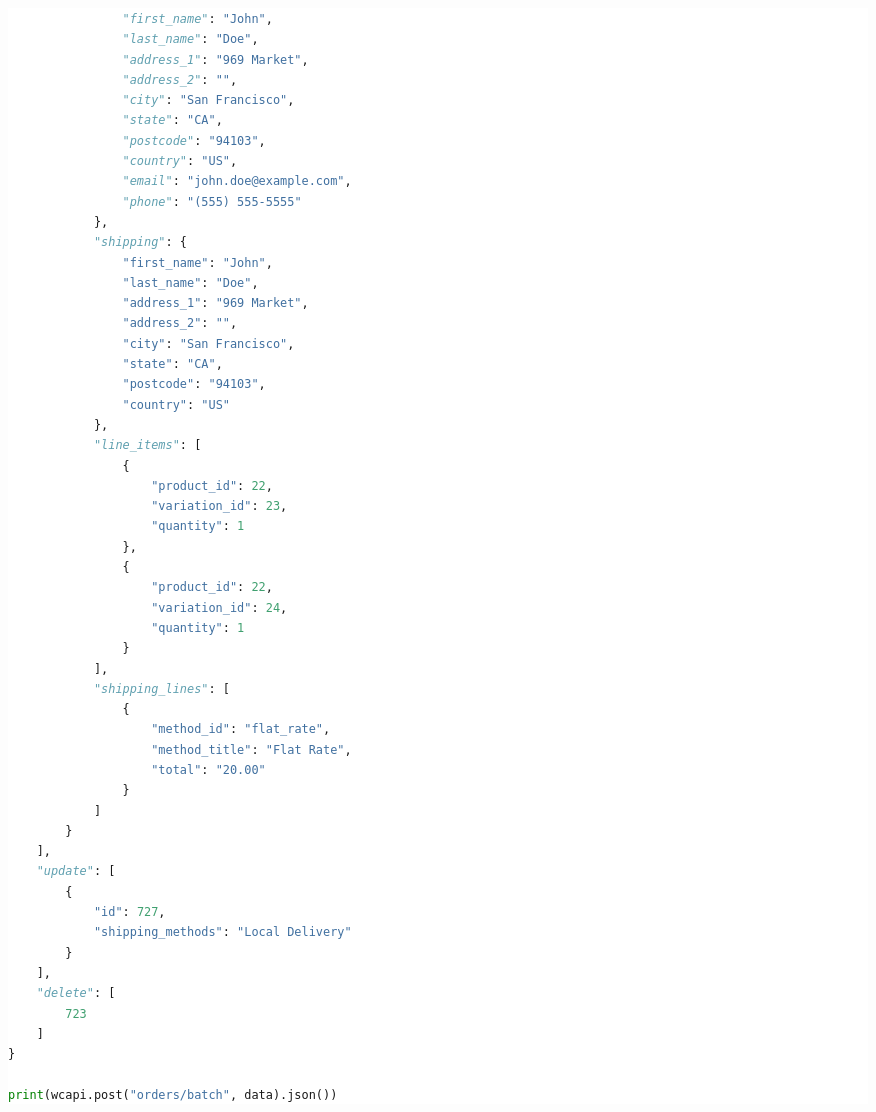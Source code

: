 ```python
                "first_name": "John",
                "last_name": "Doe",
                "address_1": "969 Market",
                "address_2": "",
                "city": "San Francisco",
                "state": "CA",
                "postcode": "94103",
                "country": "US",
                "email": "john.doe@example.com",
                "phone": "(555) 555-5555"
            },
            "shipping": {
                "first_name": "John",
                "last_name": "Doe",
                "address_1": "969 Market",
                "address_2": "",
                "city": "San Francisco",
                "state": "CA",
                "postcode": "94103",
                "country": "US"
            },
            "line_items": [
                {
                    "product_id": 22,
                    "variation_id": 23,
                    "quantity": 1
                },
                {
                    "product_id": 22,
                    "variation_id": 24,
                    "quantity": 1
                }
            ],
            "shipping_lines": [
                {
                    "method_id": "flat_rate",
                    "method_title": "Flat Rate",
                    "total": "20.00"
                }
            ]
        }
    ],
    "update": [
        {
            "id": 727,
            "shipping_methods": "Local Delivery"
        }
    ],
    "delete": [
        723
    ]
}

print(wcapi.post("orders/batch", data).json())
```
